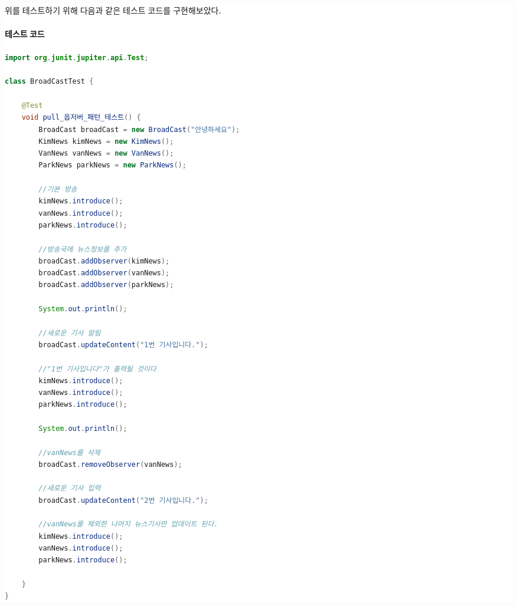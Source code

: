 위를 테스트하기 위해 다음과 같은 테스트 코드를 구현해보았다.

#### 테스트 코드

```java
import org.junit.jupiter.api.Test;

class BroadCastTest {

    @Test
    void pull_옵저버_패턴_테스트() {
        BroadCast broadCast = new BroadCast("안녕하세요");
        KimNews kimNews = new KimNews();
        VanNews vanNews = new VanNews();
        ParkNews parkNews = new ParkNews();

        //기본 방송
        kimNews.introduce();
        vanNews.introduce();
        parkNews.introduce();

        //방송국에 뉴스정보를 추가
        broadCast.addObserver(kimNews);
        broadCast.addObserver(vanNews);
        broadCast.addObserver(parkNews);

        System.out.println();

        //새로운 기사 알림
        broadCast.updateContent("1번 기사입니다.");

        //"1번 기사입니다"가 출력될 것이다
        kimNews.introduce();
        vanNews.introduce();
        parkNews.introduce();

        System.out.println();

        //vanNews를 삭제
        broadCast.removeObserver(vanNews);

        //새로운 기사 입력
        broadCast.updateContent("2번 기사입니다.");

        //vanNews를 제외한 나머지 뉴스기사만 업데이트 된다.
        kimNews.introduce();
        vanNews.introduce();
        parkNews.introduce();

    }
}
```
